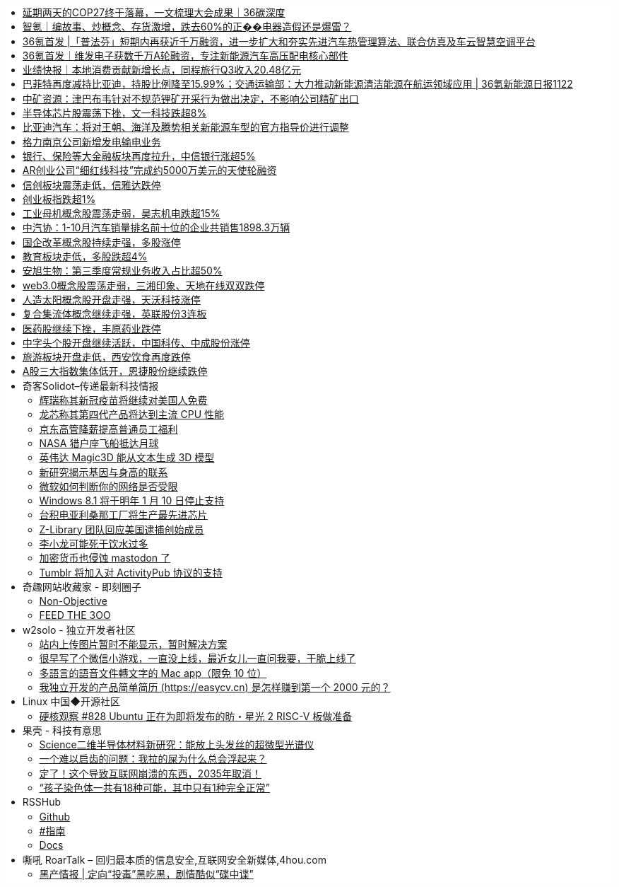   - [延期两天的COP27终于落幕，一文梳理大会成果｜36碳深度](https://36kr.com/p/2012598784632194?f=rss)
  - [智氪｜编故事、炒概念、存货激增，跌去60%的正��电器造假还是爆雷？](https://36kr.com/p/2013481095315973?f=rss)
  - [36氪首发 |「普法芬」短期内再获近千万融资，进一步扩大和夯实先进汽车热管理算法、联合仿真及车云智慧空调平台](https://36kr.com/p/2012240888899205?f=rss)
  - [36氪首发｜维发电子获数千万A轮融资，专注新能源汽车高压配电核心部件](https://36kr.com/p/2011189824513666?f=rss)
  - [业绩快报｜本地消费贡献新增长点，同程旅行Q3收入20.48亿元](https://36kr.com/p/2012760872429191?f=rss)
  - [巴菲特再度减持比亚迪，持股比例降至15.99%；交通运输部：大力推动新能源清洁能源在航运领域应用 | 36氪新能源日报1122](https://36kr.com/p/2012624847349125?f=rss)
  - [中矿资源：津巴布韦针对不规范锂矿开采行为做出决定，不影响公司精矿出口](https://36kr.com/newsflashes/2013576948384520?f=rss)
  - [半导体芯片股震荡下挫，文一科技跌超8%](https://36kr.com/newsflashes/2013574155797252?f=rss)
  - [比亚迪汽车：将对王朝、海洋及腾势相关新能源车型的官方指导价进行调整](https://36kr.com/newsflashes/2013572813832966?f=rss)
  - [格力南京公司新增发电输电业务](https://36kr.com/newsflashes/2013564579267337?f=rss)
  - [银行、保险等大金融板块再度拉升，中信银行涨超5%](https://36kr.com/newsflashes/2013559160553987?f=rss)
  - [AR创业公司“细红线科技”完成约5000万美元的天使轮融资](https://36kr.com/newsflashes/2013555665158658?f=rss)
  - [信创板块震荡走低，信雅达跌停](https://36kr.com/newsflashes/2013551840887554?f=rss)
  - [创业板指跌超1%](https://36kr.com/newsflashes/2013550076690946?f=rss)
  - [工业母机概念股震荡走弱，昊志机电跌超15%](https://36kr.com/newsflashes/2013546951082501?f=rss)
  - [中汽协：1-10月汽车销量排名前十位的企业共销售1898.3万辆](https://36kr.com/newsflashes/2013541880890121?f=rss)
  - [国企改革概念股持续走强，多股涨停](https://36kr.com/newsflashes/2013533292528391?f=rss)
  - [教育板块走低，多股跌超4%](https://36kr.com/newsflashes/2013527333863937?f=rss)
  - [安旭生物：第三季度常规业务收入占比超50%](https://36kr.com/newsflashes/2013525960327942?f=rss)
  - [web3.0概念股震荡走弱，三湘印象、天地在线双双跌停](https://36kr.com/newsflashes/2013525318500871?f=rss)
  - [人造太阳概念股开盘走强，天沃科技涨停](https://36kr.com/newsflashes/2013523973538563?f=rss)
  - [复合集流体概念继续走强，英联股份3连板](https://36kr.com/newsflashes/2013518933771009?f=rss)
  - [医药股继续下挫，丰原药业跌停](https://36kr.com/newsflashes/2013517854949891?f=rss)
  - [中字头个股开盘继续活跃，中国科传、中成股份涨停](https://36kr.com/newsflashes/2013516646580740?f=rss)
  - [旅游板块开盘走低，西安饮食再度跌停](https://36kr.com/newsflashes/2013515063460361?f=rss)
  - [A股三大指数集体低开，恩捷股份继续跌停](https://36kr.com/newsflashes/2013510219727617?f=rss)
- 奇客Solidot–传递最新科技情报
  - [辉瑞称其新冠疫苗将继续对美国人免费](https://www.solidot.org/story?sid=73449)
  - [龙芯称其第四代产品将达到主流 CPU 性能](https://www.solidot.org/story?sid=73448)
  - [京东高管降薪提高普通员工福利](https://www.solidot.org/story?sid=73447)
  - [NASA 猎户座飞船抵达月球](https://www.solidot.org/story?sid=73446)
  - [英伟达 Magic3D 能从文本生成 3D 模型](https://www.solidot.org/story?sid=73445)
  - [新研究揭示基因与身高的联系](https://www.solidot.org/story?sid=73444)
  - [微软如何判断你的网络是否受限](https://www.solidot.org/story?sid=73443)
  - [Windows 8.1 将于明年 1 月 10 日停止支持](https://www.solidot.org/story?sid=73442)
  - [台积电亚利桑那工厂将生产最先进芯片](https://www.solidot.org/story?sid=73441)
  - [Z-Library 团队回应美国逮捕创始成员](https://www.solidot.org/story?sid=73440)
  - [李小龙可能死于饮水过多](https://www.solidot.org/story?sid=73439)
  - [加密货币也侵蚀 mastodon 了](https://www.solidot.org/story?sid=73438)
  - [Tumblr 将加入对 ActivityPub 协议的支持](https://www.solidot.org/story?sid=73436)
- 奇趣网站收藏家 - 即刻圈子
  - [Non-Objective](https://m.okjike.com/originalPosts/637ce1f30ed283291595ae4b)
  - [FEED THE 3OO](https://m.okjike.com/originalPosts/637ce0295860dd6f848bba76)
- w2solo - 独立开发者社区
  - [站内上传图片暂时不能显示，暂时解决方案](https://w2solo.com/topics/3657)
  - [很早写了个微信小游戏，一直没上线，最近女儿一直问我要，干脆上线了](https://w2solo.com/topics/3654)
  - [多語言的語音文件轉文字的 Mac app（限免 10 位）](https://w2solo.com/topics/3652)
  - [我独立开发的产品简单简历 (https://easycv.cn) 是怎样赚到第一个 2000 元的？](https://w2solo.com/topics/3651)
- Linux 中国◆开源社区
  - [硬核观察 #828 Ubuntu 正在为即将发布的昉・星光 2 RISC-V 板做准备](https://linux.cn/article-15279-1.html?utm_source=rss&utm_medium=rss)
- 果壳 - 科技有意思
  - [Science二维半导体材料新研究：能放上头发丝的超微型光谱仪](http://www.guokr.com/article/462933/)
  - [一个难以启齿的问题：我拉的屎为什么总会浮起来？](http://www.guokr.com/article/462934/)
  - [定了！这个导致互联网崩溃的东西，2035年取消！](http://www.guokr.com/article/462936/)
  - [“孩子染色体一共有18种可能，其中只有1种完全正常”](http://www.guokr.com/article/462932/)
- RSSHub
  - [Github](https://github.com/seed-rs/seed)
  - [#指南](https://t.me/s/tieliu?q=%23%E6%8C%87%E5%8D%97)
  - [Docs](https://infisical.com/docs/gettingStarted)
- 嘶吼 RoarTalk – 回归最本质的信息安全,互联网安全新媒体,4hou.com
  - [黑产情报 | 定向“投毒”黑吃黑，剧情酷似“碟中谍”](https://www.4hou.com/posts/KENJ)